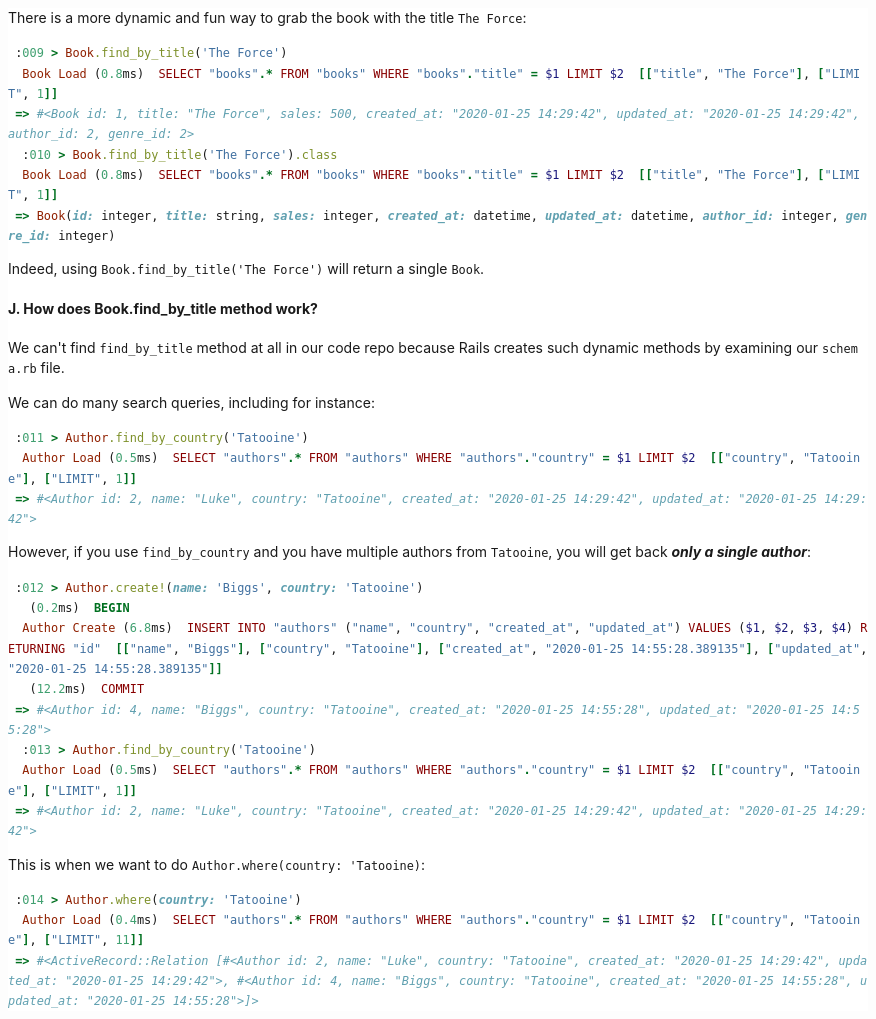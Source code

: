 There is a more dynamic and fun way to grab the book with the title `The Force`:
```ruby
 :009 > Book.find_by_title('The Force')
  Book Load (0.8ms)  SELECT "books".* FROM "books" WHERE "books"."title" = $1 LIMIT $2  [["title", "The Force"], ["LIMIT", 1]]
 => #<Book id: 1, title: "The Force", sales: 500, created_at: "2020-01-25 14:29:42", updated_at: "2020-01-25 14:29:42", author_id: 2, genre_id: 2>
  :010 > Book.find_by_title('The Force').class
  Book Load (0.8ms)  SELECT "books".* FROM "books" WHERE "books"."title" = $1 LIMIT $2  [["title", "The Force"], ["LIMIT", 1]]
 => Book(id: integer, title: string, sales: integer, created_at: datetime, updated_at: datetime, author_id: integer, genre_id: integer)
```
Indeed, using `Book.find_by_title('The Force')` will return a single `Book`.

#### J.  How does Book.find_by_title method work?
We can't find `find_by_title` method at all in our code repo because Rails creates such dynamic methods by examining our `schema.rb` file.

We can do many search queries, including for instance:
```ruby
 :011 > Author.find_by_country('Tatooine')
  Author Load (0.5ms)  SELECT "authors".* FROM "authors" WHERE "authors"."country" = $1 LIMIT $2  [["country", "Tatooine"], ["LIMIT", 1]]
 => #<Author id: 2, name: "Luke", country: "Tatooine", created_at: "2020-01-25 14:29:42", updated_at: "2020-01-25 14:29:42">
```

However, if you use `find_by_country` and you have multiple authors from `Tatooine`, you will get back ***only a single author***:
```ruby
 :012 > Author.create!(name: 'Biggs', country: 'Tatooine')
   (0.2ms)  BEGIN
  Author Create (6.8ms)  INSERT INTO "authors" ("name", "country", "created_at", "updated_at") VALUES ($1, $2, $3, $4) RETURNING "id"  [["name", "Biggs"], ["country", "Tatooine"], ["created_at", "2020-01-25 14:55:28.389135"], ["updated_at", "2020-01-25 14:55:28.389135"]]
   (12.2ms)  COMMIT
 => #<Author id: 4, name: "Biggs", country: "Tatooine", created_at: "2020-01-25 14:55:28", updated_at: "2020-01-25 14:55:28">
  :013 > Author.find_by_country('Tatooine')
  Author Load (0.5ms)  SELECT "authors".* FROM "authors" WHERE "authors"."country" = $1 LIMIT $2  [["country", "Tatooine"], ["LIMIT", 1]]
 => #<Author id: 2, name: "Luke", country: "Tatooine", created_at: "2020-01-25 14:29:42", updated_at: "2020-01-25 14:29:42">
```
This is when we want to do `Author.where(country: 'Tatooine)`:
```ruby
 :014 > Author.where(country: 'Tatooine')
  Author Load (0.4ms)  SELECT "authors".* FROM "authors" WHERE "authors"."country" = $1 LIMIT $2  [["country", "Tatooine"], ["LIMIT", 11]]
 => #<ActiveRecord::Relation [#<Author id: 2, name: "Luke", country: "Tatooine", created_at: "2020-01-25 14:29:42", updated_at: "2020-01-25 14:29:42">, #<Author id: 4, name: "Biggs", country: "Tatooine", created_at: "2020-01-25 14:55:28", updated_at: "2020-01-25 14:55:28">]>
```
